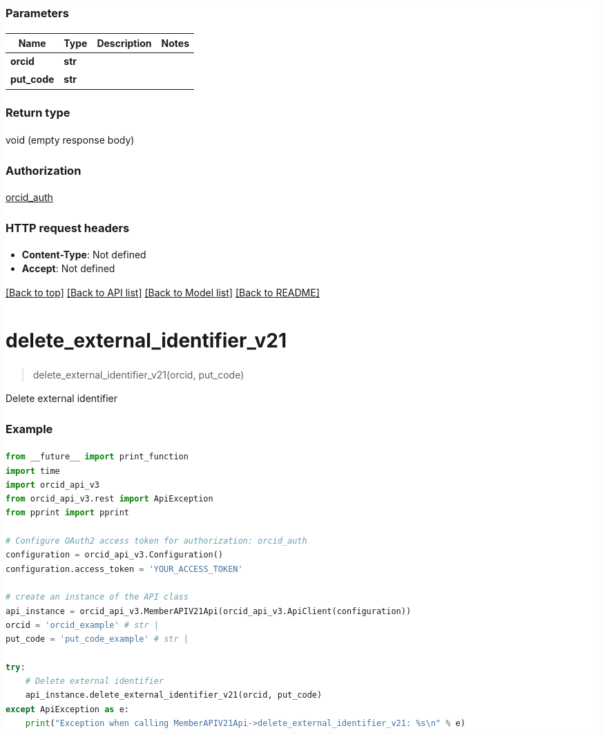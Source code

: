 ### Parameters

Name | Type | Description  | Notes
------------- | ------------- | ------------- | -------------
 **orcid** | **str**|  | 
 **put_code** | **str**|  | 

### Return type

void (empty response body)

### Authorization

[orcid_auth](../README.md#orcid_auth)

### HTTP request headers

 - **Content-Type**: Not defined
 - **Accept**: Not defined

[[Back to top]](#) [[Back to API list]](../README.md#documentation-for-api-endpoints) [[Back to Model list]](../README.md#documentation-for-models) [[Back to README]](../README.md)

# **delete_external_identifier_v21**
> delete_external_identifier_v21(orcid, put_code)

Delete external identifier

### Example
```python
from __future__ import print_function
import time
import orcid_api_v3
from orcid_api_v3.rest import ApiException
from pprint import pprint

# Configure OAuth2 access token for authorization: orcid_auth
configuration = orcid_api_v3.Configuration()
configuration.access_token = 'YOUR_ACCESS_TOKEN'

# create an instance of the API class
api_instance = orcid_api_v3.MemberAPIV21Api(orcid_api_v3.ApiClient(configuration))
orcid = 'orcid_example' # str | 
put_code = 'put_code_example' # str | 

try:
    # Delete external identifier
    api_instance.delete_external_identifier_v21(orcid, put_code)
except ApiException as e:
    print("Exception when calling MemberAPIV21Api->delete_external_identifier_v21: %s\n" % e)
```
